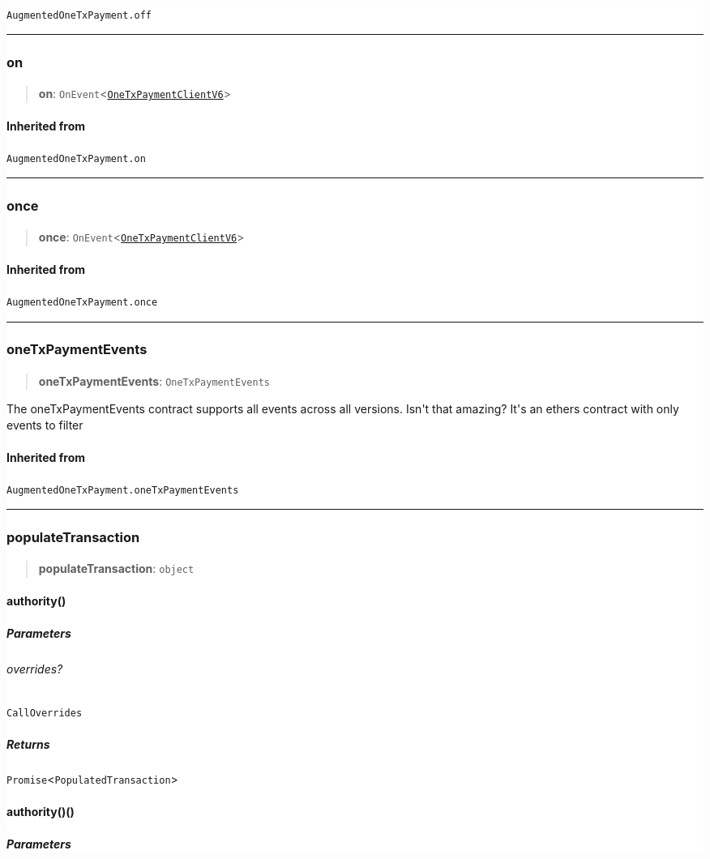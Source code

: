 `AugmentedOneTxPayment.off`

***

### on

> **on**: `OnEvent`\<[`OneTxPaymentClientV6`](OneTxPaymentClientV6.md)\>

#### Inherited from

`AugmentedOneTxPayment.on`

***

### once

> **once**: `OnEvent`\<[`OneTxPaymentClientV6`](OneTxPaymentClientV6.md)\>

#### Inherited from

`AugmentedOneTxPayment.once`

***

### oneTxPaymentEvents

> **oneTxPaymentEvents**: `OneTxPaymentEvents`

The oneTxPaymentEvents contract supports all events across all versions.
Isn't that amazing?
It's an ethers contract with only events to filter

#### Inherited from

`AugmentedOneTxPayment.oneTxPaymentEvents`

***

### populateTransaction

> **populateTransaction**: `object`

#### authority()

##### Parameters

###### overrides?

`CallOverrides`

##### Returns

`Promise`\<`PopulatedTransaction`\>

#### authority()()

##### Parameters
